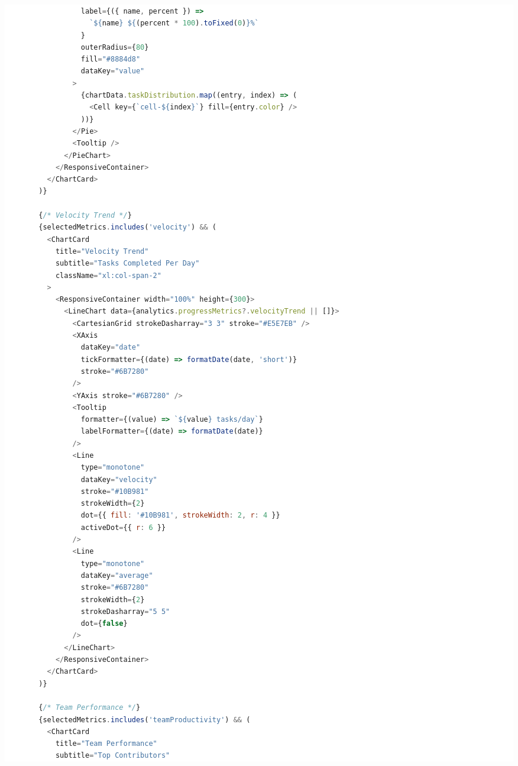 ```javascript
                  label={({ name, percent }) =>
                    `${name} ${(percent * 100).toFixed(0)}%`
                  }
                  outerRadius={80}
                  fill="#8884d8"
                  dataKey="value"
                >
                  {chartData.taskDistribution.map((entry, index) => (
                    <Cell key={`cell-${index}`} fill={entry.color} />
                  ))}
                </Pie>
                <Tooltip />
              </PieChart>
            </ResponsiveContainer>
          </ChartCard>
        )}

        {/* Velocity Trend */}
        {selectedMetrics.includes('velocity') && (
          <ChartCard
            title="Velocity Trend"
            subtitle="Tasks Completed Per Day"
            className="xl:col-span-2"
          >
            <ResponsiveContainer width="100%" height={300}>
              <LineChart data={analytics.progressMetrics?.velocityTrend || []}>
                <CartesianGrid strokeDasharray="3 3" stroke="#E5E7EB" />
                <XAxis
                  dataKey="date"
                  tickFormatter={(date) => formatDate(date, 'short')}
                  stroke="#6B7280"
                />
                <YAxis stroke="#6B7280" />
                <Tooltip
                  formatter={(value) => `${value} tasks/day`}
                  labelFormatter={(date) => formatDate(date)}
                />
                <Line
                  type="monotone"
                  dataKey="velocity"
                  stroke="#10B981"
                  strokeWidth={2}
                  dot={{ fill: '#10B981', strokeWidth: 2, r: 4 }}
                  activeDot={{ r: 6 }}
                />
                <Line
                  type="monotone"
                  dataKey="average"
                  stroke="#6B7280"
                  strokeWidth={2}
                  strokeDasharray="5 5"
                  dot={false}
                />
              </LineChart>
            </ResponsiveContainer>
          </ChartCard>
        )}

        {/* Team Performance */}
        {selectedMetrics.includes('teamProductivity') && (
          <ChartCard
            title="Team Performance"
            subtitle="Top Contributors"
```
